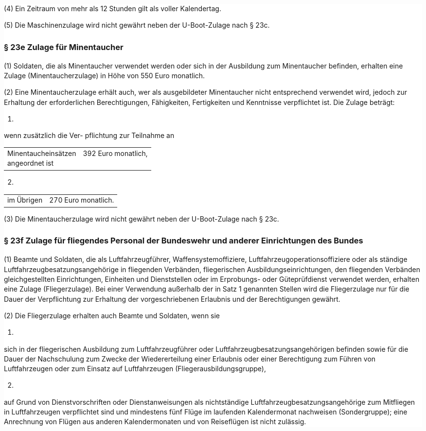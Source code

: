 (4) Ein Zeitraum von mehr als 12 Stunden gilt als voller Kalendertag.

(5) Die Maschinenzulage wird nicht gewährt neben der U-Boot-Zulage nach § 23c.

### § 23e Zulage für Minentaucher

(1) Soldaten, die als Minentaucher verwendet werden oder sich in der Ausbildung zum Minentaucher befinden, erhalten eine Zulage (Minentaucherzulage) in Höhe von 550 Euro monatlich.

(2) Eine Minentaucherzulage erhält auch, wer als ausgebildeter Minentaucher nicht entsprechend verwendet wird, jedoch zur Erhaltung der erforderlichen Berechtigungen, Fähigkeiten, Fertigkeiten und Kenntnisse verpflichtet ist. Die Zulage beträgt:

1.  
wenn zusätzlich die Ver-
pflichtung zur Teilnahme an

<table>
<tbody>
<tr class="odd">
<td>Minentaucheinsätzen<br />
angeordnet ist</td>
<td>392 Euro monatlich,</td>
</tr>
</tbody>
</table>

2.  
|            |                     |
|------------|---------------------|
| im Übrigen | 270 Euro monatlich. |

(3) Die Minentaucherzulage wird nicht gewährt neben der U-Boot-Zulage nach § 23c.

### § 23f Zulage für fliegendes Personal der Bundeswehr und anderer Einrichtungen des Bundes

(1) Beamte und Soldaten, die als Luftfahrzeugführer, Waffensystemoffiziere, Luftfahrzeugoperationsoffiziere oder als ständige Luftfahrzeugbesatzungsangehörige in fliegenden Verbänden, fliegerischen Ausbildungseinrichtungen, den fliegenden Verbänden gleichgestellten Einrichtungen, Einheiten und Dienststellen oder im Erprobungs- oder Güteprüfdienst verwendet werden, erhalten eine Zulage (Fliegerzulage). Bei einer Verwendung außerhalb der in Satz 1 genannten Stellen wird die Fliegerzulage nur für die Dauer der Verpflichtung zur Erhaltung der vorgeschriebenen Erlaubnis und der Berechtigungen gewährt.

(2) Die Fliegerzulage erhalten auch Beamte und Soldaten, wenn sie

1.  
sich in der fliegerischen Ausbildung zum Luftfahrzeugführer oder Luftfahrzeugbesatzungsangehörigen befinden sowie für die Dauer der Nachschulung zum Zwecke der Wiedererteilung einer Erlaubnis oder einer Berechtigung zum Führen von Luftfahrzeugen oder zum Einsatz auf Luftfahrzeugen (Fliegerausbildungsgruppe),

2.  
auf Grund von Dienstvorschriften oder Dienstanweisungen als nichtständige Luftfahrzeugbesatzungsangehörige zum Mitfliegen in Luftfahrzeugen verpflichtet sind und mindestens fünf Flüge im laufenden Kalendermonat nachweisen (Sondergruppe); eine Anrechnung von Flügen aus anderen Kalendermonaten und von Reiseflügen ist nicht zulässig.
